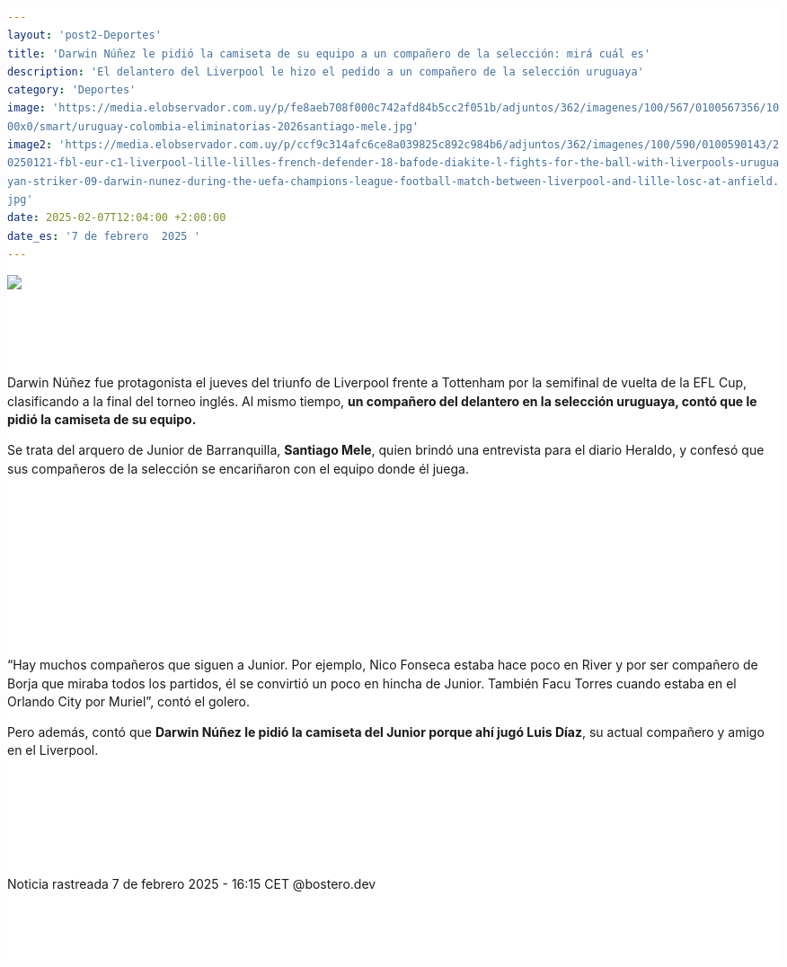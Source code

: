 ```yaml
---
layout: 'post2-Deportes'
title: 'Darwin Núñez le pidió la camiseta de su equipo a un compañero de la selección: mirá cuál es'
description: 'El delantero del Liverpool le hizo el pedido a un compañero de la selección uruguaya'
category: 'Deportes'
image: 'https://media.elobservador.com.uy/p/fe8aeb708f000c742afd84b5cc2f051b/adjuntos/362/imagenes/100/567/0100567356/1000x0/smart/uruguay-colombia-eliminatorias-2026santiago-mele.jpg'
image2: 'https://media.elobservador.com.uy/p/ccf9c314afc6ce8a039825c892c984b6/adjuntos/362/imagenes/100/590/0100590143/20250121-fbl-eur-c1-liverpool-lille-lilles-french-defender-18-bafode-diakite-l-fights-for-the-ball-with-liverpools-uruguayan-striker-09-darwin-nunez-during-the-uefa-champions-league-football-match-between-liverpool-and-lille-losc-at-anfield.jpg'
date: 2025-02-07T12:04:00 +2:00:00
date_es: '7 de febrero  2025 '
---
```


<html>
<img style='width: 100%' src='{{ page.image | prepend: base.url }}'><div style='height: 75px'></div>
<p>Darwin Núñez fue protagonista el jueves del triunfo de Liverpool frente a Tottenham por la semifinal de vuelta de la EFL Cup, clasificando a la final del torneo inglés. Al mismo tiempo, <strong>un compañero del delantero en la selección uruguaya, contó que le pidió la camiseta de su equipo.</strong></p><p>Se trata del arquero de Junior de Barranquilla, <strong>Santiago Mele</strong>, quien brindó una entrevista para el diario Heraldo, y confesó que sus compañeros de la selección se encariñaron con el equipo donde él juega. </p><div style='height: 75px;'></div><img alt="" data-td-src-property="https://media.elobservador.com.uy/p/fe8aeb708f000c742afd84b5cc2f051b/adjuntos/362/imagenes/100/567/0100567356/1000x0/smart/uruguay-colombia-eliminatorias-2026santiago-mele.jpg" height="undefined" id="593546-Libre-560714432_embed" src="https://media.elobservador.com.uy/p/fe8aeb708f000c742afd84b5cc2f051b/adjuntos/362/imagenes/100/567/0100567356/1000x0/smart/uruguay-colombia-eliminatorias-2026santiago-mele.jpg" title="" width="100%"/><div style='height: 75px;'></div><p class="">“Hay muchos compañeros que siguen a Junior. Por ejemplo, Nico Fonseca estaba hace poco en River y por ser compañero de Borja que miraba todos los partidos, él se convirtió un poco en hincha de Junior. También Facu Torres cuando estaba en el Orlando City por Muriel”, contó el golero.</p><p class="">Pero además, contó que <strong>Darwin Núñez le pidió la camiseta del Junior porque ahí jugó Luis Díaz</strong>, su actual compañero y amigo en el Liverpool.</p><div style='height: 50px;'></div><div class='embed-responsive embed-responsive-16by9'><iframe allow="accelerometer; autoplay; clipboard-write; encrypted-media; gyroscope; picture-in-picture; web-share" allowfullscreen="" data-td-src-property="https://www.youtube.com/embed/Y5OwF1-U8x0?feature=oembed" frameborder="0" height="113" referrerpolicy="strict-origin-when-cross-origin" src="https://www.youtube.com/embed/Y5OwF1-U8x0?feature=oembed" title="Entrevista exclusiva con Santiago Mele, arquero de Junior “Esto no es un sprint, es una maratón”" width="200"></iframe></div><div style='height: 50px;'></div><div class='info_rastreador text-muted'><p class='text-muted post-date-font mt-3 mb-2'>Noticia rastreada 7 de febrero  2025  -  16:15 CET @bostero.dev</p></div>
<div style='height: 60px;'></div>
</html>
